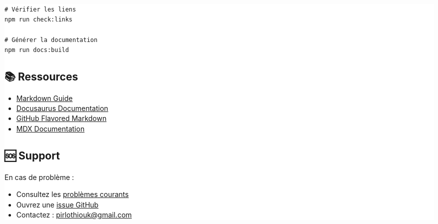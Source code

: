 ```
# Vérifier les liens
npm run check:links

# Générer la documentation
npm run docs:build
```

## 📚 Ressources

- [Markdown Guide](https://www.markdownguide.org/)
- [Docusaurus Documentation](https://docusaurus.io/docs)
- [GitHub Flavored Markdown](https://github.github.com/gfm/)
- [MDX Documentation](https://mdxjs.com/)

## 🆘 Support

En cas de problème :
- Consultez les [problèmes courants](../troubleshooting/common-issues.md)
- Ouvrez une [issue GitHub](https://github.com/agriconnect/agriconnect/issues)
- Contactez : pirlothiouk@gmail.com
